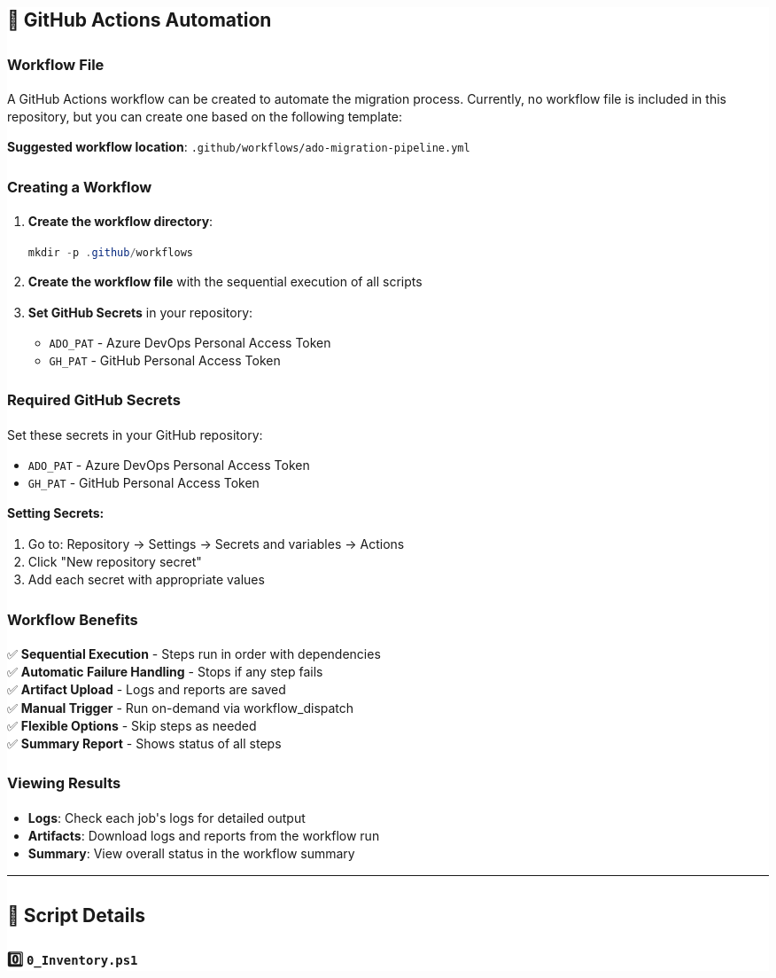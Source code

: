 
## 🤖 GitHub Actions Automation

### Workflow File
A GitHub Actions workflow can be created to automate the migration process. Currently, no workflow file is included in this repository, but you can create one based on the following template:

**Suggested workflow location**: `.github/workflows/ado-migration-pipeline.yml`

### Creating a Workflow

1. **Create the workflow directory**:
   ```powershell
   mkdir -p .github/workflows
   ```

2. **Create the workflow file** with the sequential execution of all scripts

3. **Set GitHub Secrets** in your repository:
   - `ADO_PAT` - Azure DevOps Personal Access Token
   - `GH_PAT` - GitHub Personal Access Token

### Required GitHub Secrets

Set these secrets in your GitHub repository:
- `ADO_PAT` - Azure DevOps Personal Access Token
- `GH_PAT` - GitHub Personal Access Token

**Setting Secrets:**
1. Go to: Repository → Settings → Secrets and variables → Actions
2. Click "New repository secret"
3. Add each secret with appropriate values

### Workflow Benefits

✅ **Sequential Execution** - Steps run in order with dependencies  
✅ **Automatic Failure Handling** - Stops if any step fails  
✅ **Artifact Upload** - Logs and reports are saved  
✅ **Manual Trigger** - Run on-demand via workflow_dispatch  
✅ **Flexible Options** - Skip steps as needed  
✅ **Summary Report** - Shows status of all steps  

### Viewing Results

- **Logs**: Check each job's logs for detailed output
- **Artifacts**: Download logs and reports from the workflow run
- **Summary**: View overall status in the workflow summary

---

## 📖 Script Details

### 0️⃣ `0_Inventory.ps1`
